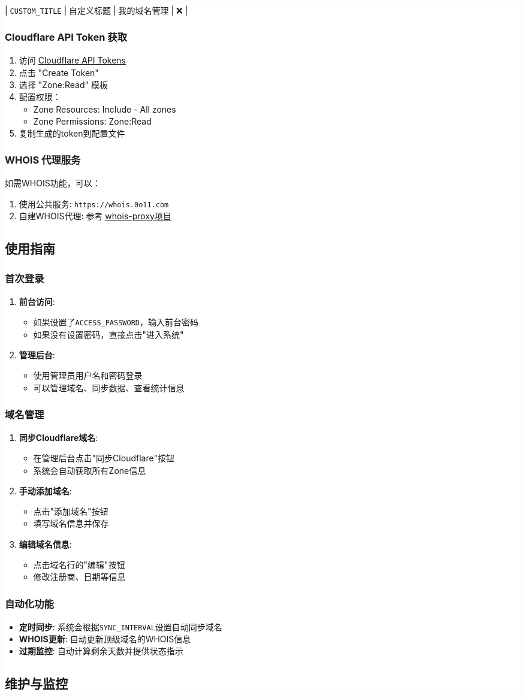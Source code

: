 | `CUSTOM_TITLE` | 自定义标题 | 我的域名管理 | ❌ |

### Cloudflare API Token 获取

1. 访问 [Cloudflare API Tokens](https://dash.cloudflare.com/profile/api-tokens)
2. 点击 "Create Token"
3. 选择 "Zone:Read" 模板
4. 配置权限：
   - Zone Resources: Include - All zones
   - Zone Permissions: Zone:Read
5. 复制生成的token到配置文件

### WHOIS 代理服务

如需WHOIS功能，可以：
1. 使用公共服务: `https://whois.0o11.com`
2. 自建WHOIS代理: 参考 [whois-proxy项目](https://github.com/ypq123456789/whois-proxy)

## 使用指南

### 首次登录

1. **前台访问**: 
   - 如果设置了`ACCESS_PASSWORD`，输入前台密码
   - 如果没有设置密码，直接点击"进入系统"

2. **管理后台**:
   - 使用管理员用户名和密码登录
   - 可以管理域名、同步数据、查看统计信息

### 域名管理

1. **同步Cloudflare域名**:
   - 在管理后台点击"同步Cloudflare"按钮
   - 系统会自动获取所有Zone信息

2. **手动添加域名**:
   - 点击"添加域名"按钮
   - 填写域名信息并保存

3. **编辑域名信息**:
   - 点击域名行的"编辑"按钮
   - 修改注册商、日期等信息

### 自动化功能

- **定时同步**: 系统会根据`SYNC_INTERVAL`设置自动同步域名
- **WHOIS更新**: 自动更新顶级域名的WHOIS信息
- **过期监控**: 自动计算剩余天数并提供状态指示

## 维护与监控
